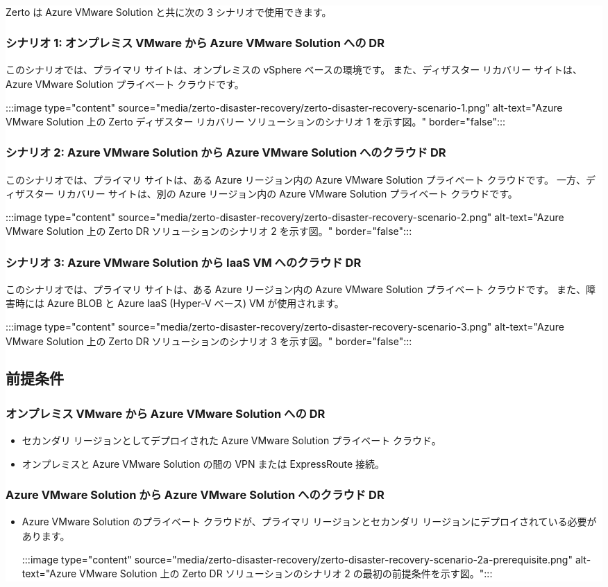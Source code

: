 Zerto は Azure VMware Solution と共に次の 3 シナリオで使用できます。 

### <a name="scenario-1-on-premises-vmware-to-azure-vmware-solution-dr"></a>シナリオ 1: オンプレミス VMware から Azure VMware Solution への DR

このシナリオでは、プライマリ サイトは、オンプレミスの vSphere ベースの環境です。 また、ディザスター リカバリー サイトは、Azure VMware Solution プライベート クラウドです。 

:::image type="content" source="media/zerto-disaster-recovery/zerto-disaster-recovery-scenario-1.png" alt-text="Azure VMware Solution 上の Zerto ディザスター リカバリー ソリューションのシナリオ 1 を示す図。" border="false":::



### <a name="scenario-2-azure-vmware-solution-to-azure-vmware-solution-cloud-dr"></a>シナリオ 2: Azure VMware Solution から Azure VMware Solution へのクラウド DR

このシナリオでは、プライマリ サイトは、ある Azure リージョン内の Azure VMware Solution プライベート クラウドです。 一方、ディザスター リカバリー サイトは、別の Azure リージョン内の Azure VMware Solution プライベート クラウドです。

:::image type="content" source="media/zerto-disaster-recovery/zerto-disaster-recovery-scenario-2.png" alt-text="Azure VMware Solution 上の Zerto DR ソリューションのシナリオ 2 を示す図。" border="false":::


### <a name="scenario-3-azure-vmware-solution-to-iaas-vms-cloud-dr"></a>シナリオ 3: Azure VMware Solution から IaaS VM へのクラウド DR

このシナリオでは、プライマリ サイトは、ある Azure リージョン内の Azure VMware Solution プライベート クラウドです。 また、障害時には Azure BLOB と Azure IaaS (Hyper-V ベース) VM が使用されます。

:::image type="content" source="media/zerto-disaster-recovery/zerto-disaster-recovery-scenario-3.png" alt-text="Azure VMware Solution 上の Zerto DR ソリューションのシナリオ 3 を示す図。" border="false":::



## <a name="prerequisites"></a>前提条件

### <a name="on-premises-vmware-to-azure-vmware-solution-dr"></a>オンプレミス VMware から Azure VMware Solution への DR

- セカンダリ リージョンとしてデプロイされた Azure VMware Solution プライベート クラウド。

- オンプレミスと Azure VMware Solution の間の VPN または ExpressRoute 接続。



### <a name="azure-vmware-solution-to-azure-vmware-solution-cloud-dr"></a>Azure VMware Solution から Azure VMware Solution へのクラウド DR

- Azure VMware Solution のプライベート クラウドが、プライマリ リージョンとセカンダリ リージョンにデプロイされている必要があります。

   :::image type="content" source="media/zerto-disaster-recovery/zerto-disaster-recovery-scenario-2a-prerequisite.png" alt-text="Azure VMware Solution 上の Zerto DR ソリューションのシナリオ 2 の最初の前提条件を示す図。":::
 